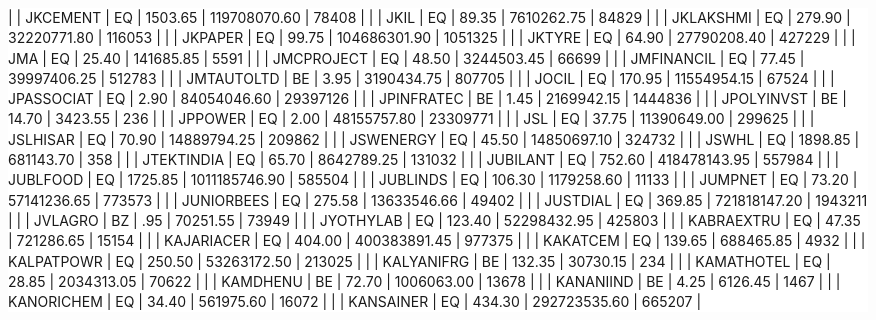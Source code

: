 |  | JKCEMENT | EQ | 1503.65 | 119708070.60 | 78408 |
|  | JKIL | EQ | 89.35 | 7610262.75 | 84829 |
|  | JKLAKSHMI | EQ | 279.90 | 32220771.80 | 116053 |
|  | JKPAPER | EQ | 99.75 | 104686301.90 | 1051325 |
|  | JKTYRE | EQ | 64.90 | 27790208.40 | 427229 |
|  | JMA | EQ | 25.40 | 141685.85 | 5591 |
|  | JMCPROJECT | EQ | 48.50 | 3244503.45 | 66699 |
|  | JMFINANCIL | EQ | 77.45 | 39997406.25 | 512783 |
|  | JMTAUTOLTD | BE | 3.95 | 3190434.75 | 807705 |
|  | JOCIL | EQ | 170.95 | 11554954.15 | 67524 |
|  | JPASSOCIAT | EQ | 2.90 | 84054046.60 | 29397126 |
|  | JPINFRATEC | BE | 1.45 | 2169942.15 | 1444836 |
|  | JPOLYINVST | BE | 14.70 | 3423.55 | 236 |
|  | JPPOWER | EQ | 2.00 | 48155757.80 | 23309771 |
|  | JSL | EQ | 37.75 | 11390649.00 | 299625 |
|  | JSLHISAR | EQ | 70.90 | 14889794.25 | 209862 |
|  | JSWENERGY | EQ | 45.50 | 14850697.10 | 324732 |
|  | JSWHL | EQ | 1898.85 | 681143.70 | 358 |
|  | JTEKTINDIA | EQ | 65.70 | 8642789.25 | 131032 |
|  | JUBILANT | EQ | 752.60 | 418478143.95 | 557984 |
|  | JUBLFOOD | EQ | 1725.85 | 1011185746.90 | 585504 |
|  | JUBLINDS | EQ | 106.30 | 1179258.60 | 11133 |
|  | JUMPNET | EQ | 73.20 | 57141236.65 | 773573 |
|  | JUNIORBEES | EQ | 275.58 | 13633546.66 | 49402 |
|  | JUSTDIAL | EQ | 369.85 | 721818147.20 | 1943211 |
|  | JVLAGRO | BZ | .95 | 70251.55 | 73949 |
|  | JYOTHYLAB | EQ | 123.40 | 52298432.95 | 425803 |
|  | KABRAEXTRU | EQ | 47.35 | 721286.65 | 15154 |
|  | KAJARIACER | EQ | 404.00 | 400383891.45 | 977375 |
|  | KAKATCEM | EQ | 139.65 | 688465.85 | 4932 |
|  | KALPATPOWR | EQ | 250.50 | 53263172.50 | 213025 |
|  | KALYANIFRG | BE | 132.35 | 30730.15 | 234 |
|  | KAMATHOTEL | EQ | 28.85 | 2034313.05 | 70622 |
|  | KAMDHENU | BE | 72.70 | 1006063.00 | 13678 |
|  | KANANIIND | BE | 4.25 | 6126.45 | 1467 |
|  | KANORICHEM | EQ | 34.40 | 561975.60 | 16072 |
|  | KANSAINER | EQ | 434.30 | 292723535.60 | 665207 |